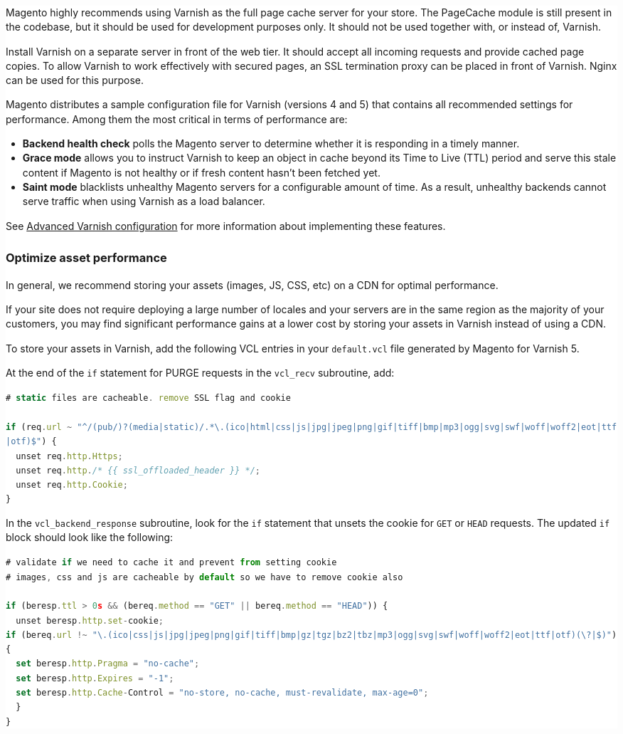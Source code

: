 Magento highly recommends using Varnish as the full page cache server for your store. The PageCache module is still present in the codebase, but it should be used for development purposes only. It should not be used together with, or instead of, Varnish.

Install Varnish on a separate server in front of the web tier. It should accept all incoming requests and provide cached page copies. To allow Varnish to work effectively with secured pages, an SSL termination proxy can be placed in front of Varnish. Nginx can be used for this purpose.

Magento distributes a sample configuration file for Varnish (versions 4 and 5) that contains all recommended settings for performance. Among them the most critical in terms of performance are:

* **Backend health check** polls the Magento server to determine whether it is responding in a timely manner.
* **Grace mode** allows you to instruct Varnish to keep an object in cache beyond its Time to Live (TTL) period and serve this stale content if Magento is not healthy or if fresh content hasn’t been fetched yet.
* **Saint mode** blacklists unhealthy Magento servers for a configurable amount of time. As a result, unhealthy backends cannot serve traffic when using Varnish as a load balancer.

See [Advanced Varnish configuration]({{page.baseurl}}/config-guide/varnish/config-varnish-advanced.html) for more information about implementing these features.

### Optimize asset performance

In general, we recommend storing your assets (images, JS, CSS, etc) on a CDN for optimal performance.

If your site does not require deploying a large number of locales and your servers are in the same region as the majority of your customers, you may find significant performance gains at a lower cost by storing your assets in Varnish instead of using a CDN.

To store your assets in Varnish, add the following VCL entries in your `default.vcl` file generated by Magento for Varnish 5.

At the end of the `if` statement for PURGE requests in the `vcl_recv` subroutine, add:

```javascript
# static files are cacheable. remove SSL flag and cookie

if (req.url ~ "^/(pub/)?(media|static)/.*\.(ico|html|css|js|jpg|jpeg|png|gif|tiff|bmp|mp3|ogg|svg|swf|woff|woff2|eot|ttf|otf)$") {
  unset req.http.Https;
  unset req.http./* {{ ssl_offloaded_header }} */;
  unset req.http.Cookie;
}
```

In the `vcl_backend_response` subroutine, look for the `if` statement that unsets the cookie for `GET` or `HEAD` requests.
The updated `if` block should look like the following:

```javascript
# validate if we need to cache it and prevent from setting cookie
# images, css and js are cacheable by default so we have to remove cookie also

if (beresp.ttl > 0s && (bereq.method == "GET" || bereq.method == "HEAD")) {
  unset beresp.http.set-cookie;
if (bereq.url !~ "\.(ico|css|js|jpg|jpeg|png|gif|tiff|bmp|gz|tgz|bz2|tbz|mp3|ogg|svg|swf|woff|woff2|eot|ttf|otf)(\?|$)") {
  set beresp.http.Pragma = "no-cache";
  set beresp.http.Expires = "-1";
  set beresp.http.Cache-Control = "no-store, no-cache, must-revalidate, max-age=0";
  }
}
```
